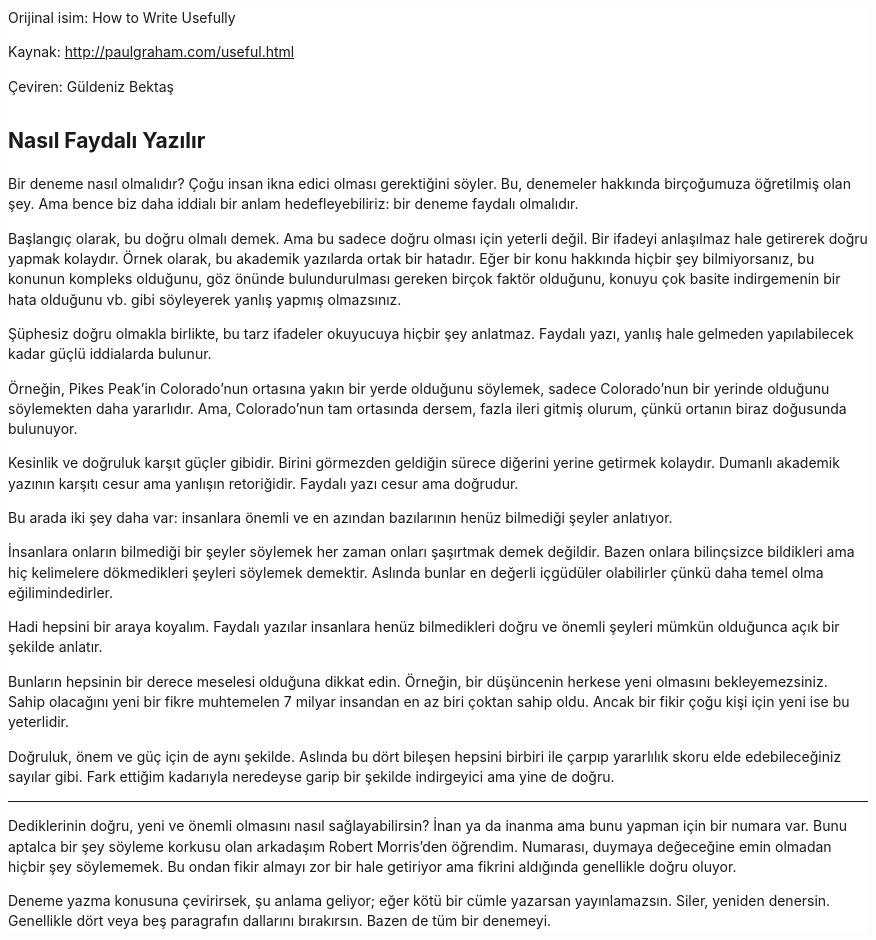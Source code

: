 Orijinal isim: How to Write Usefully

Kaynak: http://paulgraham.com/useful.html

Çeviren: Güldeniz Bektaş



## Nasıl Faydalı Yazılır

Bir deneme nasıl olmalıdır? Çoğu insan ikna edici olması gerektiğini söyler. Bu, denemeler hakkında birçoğumuza öğretilmiş olan şey. Ama bence biz daha iddialı bir anlam hedefleyebiliriz: bir deneme faydalı olmalıdır.

Başlangıç olarak, bu doğru olmalı demek. Ama bu sadece doğru olması için yeterli değil. Bir ifadeyi anlaşılmaz hale getirerek doğru yapmak kolaydır. Örnek olarak, bu akademik yazılarda ortak bir hatadır. Eğer bir konu hakkında hiçbir şey bilmiyorsanız, bu konunun kompleks olduğunu, göz önünde bulundurulması gereken birçok faktör olduğunu, konuyu çok basite indirgemenin bir hata olduğunu vb. gibi söyleyerek yanlış yapmış olmazsınız.

Şüphesiz doğru olmakla birlikte, bu tarz ifadeler okuyucuya hiçbir şey anlatmaz. Faydalı yazı, yanlış hale gelmeden yapılabilecek kadar güçlü iddialarda bulunur.

Örneğin, Pikes Peak’in Colorado’nun ortasına yakın bir yerde olduğunu söylemek, sadece Colorado’nun bir yerinde olduğunu söylemekten daha yararlıdır. Ama, Colorado’nun tam ortasında dersem, fazla ileri gitmiş olurum, çünkü ortanın biraz doğusunda bulunuyor.

Kesinlik ve doğruluk karşıt güçler gibidir. Birini görmezden geldiğin sürece diğerini yerine getirmek kolaydır. Dumanlı akademik yazının karşıtı cesur ama yanlışın retoriğidir. Faydalı yazı cesur ama doğrudur.

Bu arada iki şey daha var: insanlara önemli ve en azından bazılarının henüz bilmediği şeyler anlatıyor.

İnsanlara onların bilmediği bir şeyler söylemek her zaman onları şaşırtmak demek değildir. Bazen onlara bilinçsizce bildikleri ama hiç kelimelere dökmedikleri şeyleri söylemek demektir. Aslında bunlar en değerli içgüdüler olabilirler çünkü daha temel olma eğilimindedirler. 

Hadi hepsini bir araya koyalım. Faydalı yazılar insanlara henüz bilmedikleri doğru ve önemli şeyleri mümkün olduğunca açık bir şekilde anlatır. 

Bunların hepsinin bir derece meselesi olduğuna dikkat edin. Örneğin, bir düşüncenin herkese yeni olmasını bekleyemezsiniz. Sahip olacağını yeni bir fikre muhtemelen 7 milyar insandan en az biri çoktan sahip oldu. Ancak bir fikir çoğu kişi için yeni ise bu yeterlidir.

Doğruluk, önem ve güç için de aynı şekilde. Aslında bu dört bileşen hepsini birbiri ile çarpıp yararlılık skoru elde edebileceğiniz sayılar gibi. Fark ettiğim kadarıyla neredeyse garip bir şekilde indirgeyici ama yine de doğru.

_____

Dediklerinin doğru, yeni ve önemli olmasını nasıl sağlayabilirsin? İnan ya da inanma ama bunu yapman için bir numara var. Bunu aptalca bir şey söyleme korkusu olan arkadaşım Robert Morris’den öğrendim. Numarası, duymaya değeceğine emin olmadan hiçbir şey söylememek. Bu ondan fikir almayı zor bir hale getiriyor ama fikrini aldığında genellikle doğru oluyor.

Deneme yazma konusuna çevirirsek, şu anlama geliyor; eğer kötü bir cümle yazarsan yayınlamazsın. Siler, yeniden denersin. Genellikle dört veya beş paragrafın dallarını bırakırsın. Bazen de tüm bir denemeyi.
